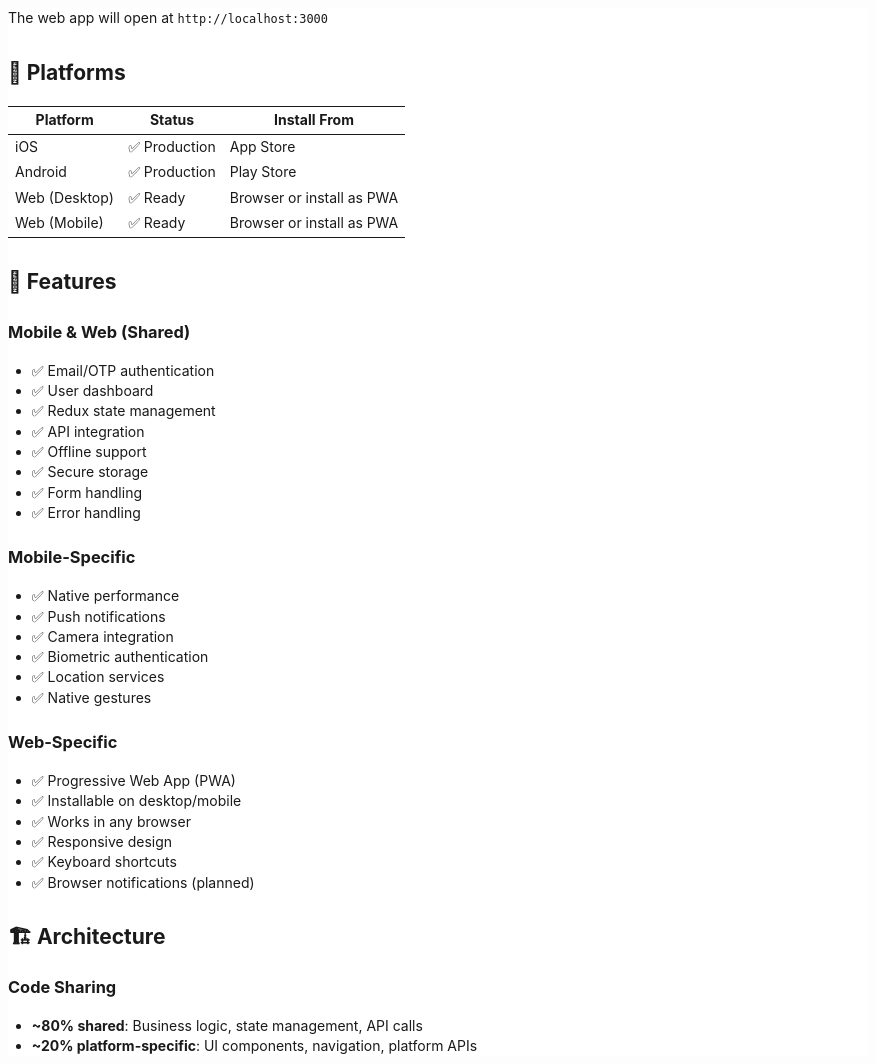 The web app will open at `http://localhost:3000`

## 📱 Platforms

| Platform | Status | Install From |
|----------|--------|--------------|
| iOS | ✅ Production | App Store |
| Android | ✅ Production | Play Store |
| Web (Desktop) | ✅ Ready | Browser or install as PWA |
| Web (Mobile) | ✅ Ready | Browser or install as PWA |

## 🎯 Features

### Mobile & Web (Shared)

- ✅ Email/OTP authentication
- ✅ User dashboard
- ✅ Redux state management
- ✅ API integration
- ✅ Offline support
- ✅ Secure storage
- ✅ Form handling
- ✅ Error handling

### Mobile-Specific

- ✅ Native performance
- ✅ Push notifications
- ✅ Camera integration
- ✅ Biometric authentication
- ✅ Location services
- ✅ Native gestures

### Web-Specific

- ✅ Progressive Web App (PWA)
- ✅ Installable on desktop/mobile
- ✅ Works in any browser
- ✅ Responsive design
- ✅ Keyboard shortcuts
- ✅ Browser notifications (planned)

## 🏗️ Architecture

### Code Sharing

- **~80% shared**: Business logic, state management, API calls
- **~20% platform-specific**: UI components, navigation, platform APIs
